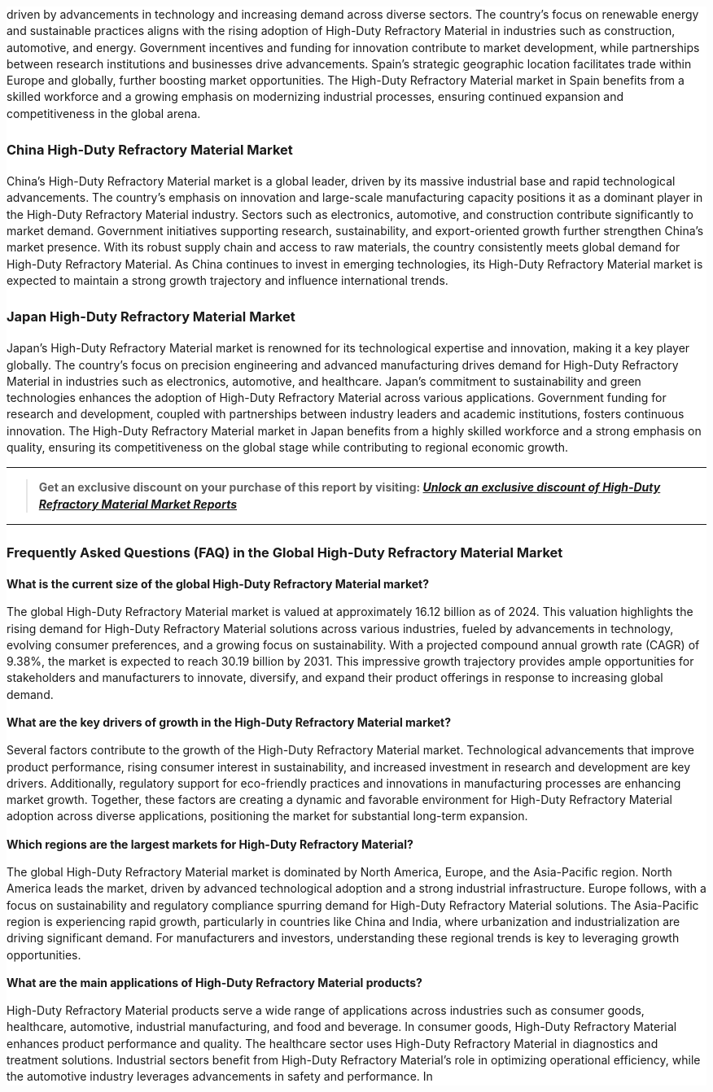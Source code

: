 driven by advancements in technology and increasing demand across diverse sectors. The country&rsquo;s focus on renewable energy and sustainable practices aligns with the rising adoption of High-Duty Refractory Material in industries such as construction, automotive, and energy. Government incentives and funding for innovation contribute to market development, while partnerships between research institutions and businesses drive advancements. Spain&rsquo;s strategic geographic location facilitates trade within Europe and globally, further boosting market opportunities. The High-Duty Refractory Material market in Spain benefits from a skilled workforce and a growing emphasis on modernizing industrial processes, ensuring continued expansion and competitiveness in the global arena.</p><h3>China High-Duty Refractory Material Market</h3><p>China&rsquo;s High-Duty Refractory Material market is a global leader, driven by its massive industrial base and rapid technological advancements. The country&rsquo;s emphasis on innovation and large-scale manufacturing capacity positions it as a dominant player in the High-Duty Refractory Material industry. Sectors such as electronics, automotive, and construction contribute significantly to market demand. Government initiatives supporting research, sustainability, and export-oriented growth further strengthen China&rsquo;s market presence. With its robust supply chain and access to raw materials, the country consistently meets global demand for High-Duty Refractory Material. As China continues to invest in emerging technologies, its High-Duty Refractory Material market is expected to maintain a strong growth trajectory and influence international trends.</p><h3>Japan High-Duty Refractory Material Market</h3><p>Japan&rsquo;s High-Duty Refractory Material market is renowned for its technological expertise and innovation, making it a key player globally. The country&rsquo;s focus on precision engineering and advanced manufacturing drives demand for High-Duty Refractory Material in industries such as electronics, automotive, and healthcare. Japan&rsquo;s commitment to sustainability and green technologies enhances the adoption of High-Duty Refractory Material across various applications. Government funding for research and development, coupled with partnerships between industry leaders and academic institutions, fosters continuous innovation. The High-Duty Refractory Material market in Japan benefits from a highly skilled workforce and a strong emphasis on quality, ensuring its competitiveness on the global stage while contributing to regional economic growth.</p><hr /><blockquote><p><strong>Get an exclusive discount on your purchase of this report by visiting: <em><a href="://marketresearchpulse.com/ask-for-discount/51626?utm_source=Github&amp;utm_medium=020">Unlock an exclusive discount of High-Duty Refractory Material Market Reports</a></em>&nbsp;</strong></p></blockquote><hr /><h3>Frequently Asked Questions (FAQ) in the Global High-Duty Refractory Material Market</h3><p><strong>What is the current size of the global High-Duty Refractory Material market?</strong></p><p>The global High-Duty Refractory Material market is valued at approximately 16.12 billion as of 2024. This valuation highlights the rising demand for High-Duty Refractory Material solutions across various industries, fueled by advancements in technology, evolving consumer preferences, and a growing focus on sustainability. With a projected compound annual growth rate (CAGR) of 9.38%, the market is expected to reach 30.19 billion by 2031. This impressive growth trajectory provides ample opportunities for stakeholders and manufacturers to innovate, diversify, and expand their product offerings in response to increasing global demand.</p><p><strong>What are the key drivers of growth in the High-Duty Refractory Material market?</strong></p><p>Several factors contribute to the growth of the High-Duty Refractory Material market. Technological advancements that improve product performance, rising consumer interest in sustainability, and increased investment in research and development are key drivers. Additionally, regulatory support for eco-friendly practices and innovations in manufacturing processes are enhancing market growth. Together, these factors are creating a dynamic and favorable environment for High-Duty Refractory Material adoption across diverse applications, positioning the market for substantial long-term expansion.</p><p><strong>Which regions are the largest markets for High-Duty Refractory Material?</strong></p><p>The global High-Duty Refractory Material market is dominated by North America, Europe, and the Asia-Pacific region. North America leads the market, driven by advanced technological adoption and a strong industrial infrastructure. Europe follows, with a focus on sustainability and regulatory compliance spurring demand for High-Duty Refractory Material solutions. The Asia-Pacific region is experiencing rapid growth, particularly in countries like China and India, where urbanization and industrialization are driving significant demand. For manufacturers and investors, understanding these regional trends is key to leveraging growth opportunities.</p><p><strong>What are the main applications of High-Duty Refractory Material products?</strong></p><p>High-Duty Refractory Material products serve a wide range of applications across industries such as consumer goods, healthcare, automotive, industrial manufacturing, and food and beverage. In consumer goods, High-Duty Refractory Material enhances product performance and quality. The healthcare sector uses High-Duty Refractory Material in diagnostics and treatment solutions. Industrial sectors benefit from High-Duty Refractory Material&rsquo;s role in optimizing operational efficiency, while the automotive industry leverages advancements in safety and performance. In